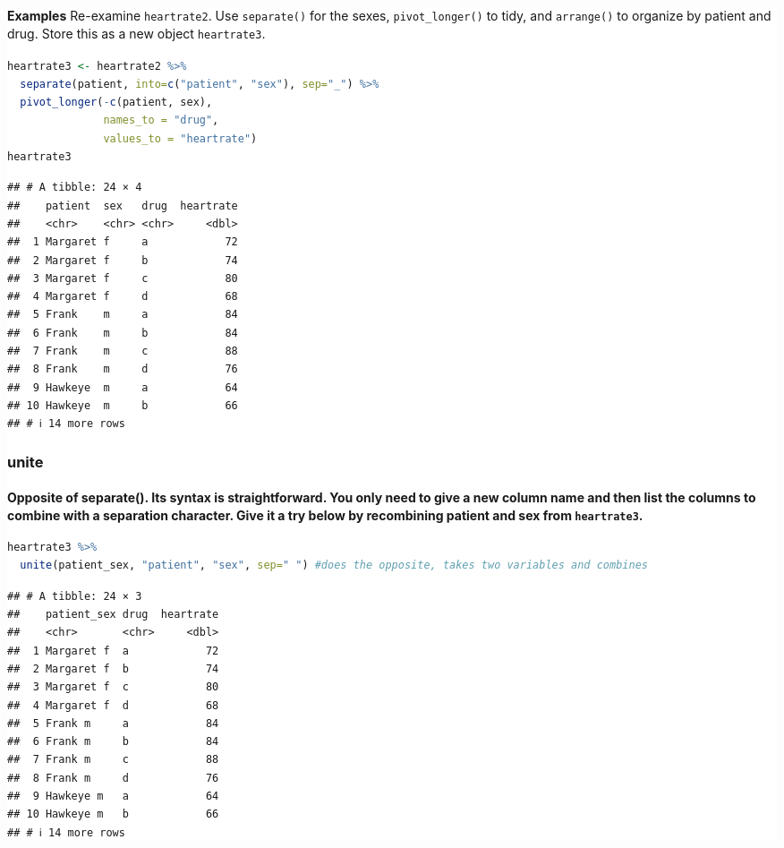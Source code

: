 **Examples**
Re-examine `heartrate2`. Use `separate()` for the sexes, `pivot_longer()` to tidy, and `arrange()` to organize by patient and drug. Store this as a new object `heartrate3`.  

```r
heartrate3 <- heartrate2 %>% 
  separate(patient, into=c("patient", "sex"), sep="_") %>% 
  pivot_longer(-c(patient, sex),
               names_to = "drug",
               values_to = "heartrate")
heartrate3
```

```
## # A tibble: 24 × 4
##    patient  sex   drug  heartrate
##    <chr>    <chr> <chr>     <dbl>
##  1 Margaret f     a            72
##  2 Margaret f     b            74
##  3 Margaret f     c            80
##  4 Margaret f     d            68
##  5 Frank    m     a            84
##  6 Frank    m     b            84
##  7 Frank    m     c            88
##  8 Frank    m     d            76
##  9 Hawkeye  m     a            64
## 10 Hawkeye  m     b            66
## # ℹ 14 more rows
```

### unite
**Opposite of separate(). Its syntax is straightforward. You only need to give a new column name and then list the columns to combine with a separation character.  Give it a try below by recombining patient and sex from `heartrate3`.**

```r
heartrate3 %>% 
  unite(patient_sex, "patient", "sex", sep=" ") #does the opposite, takes two variables and combines
```

```
## # A tibble: 24 × 3
##    patient_sex drug  heartrate
##    <chr>       <chr>     <dbl>
##  1 Margaret f  a            72
##  2 Margaret f  b            74
##  3 Margaret f  c            80
##  4 Margaret f  d            68
##  5 Frank m     a            84
##  6 Frank m     b            84
##  7 Frank m     c            88
##  8 Frank m     d            76
##  9 Hawkeye m   a            64
## 10 Hawkeye m   b            66
## # ℹ 14 more rows
```
